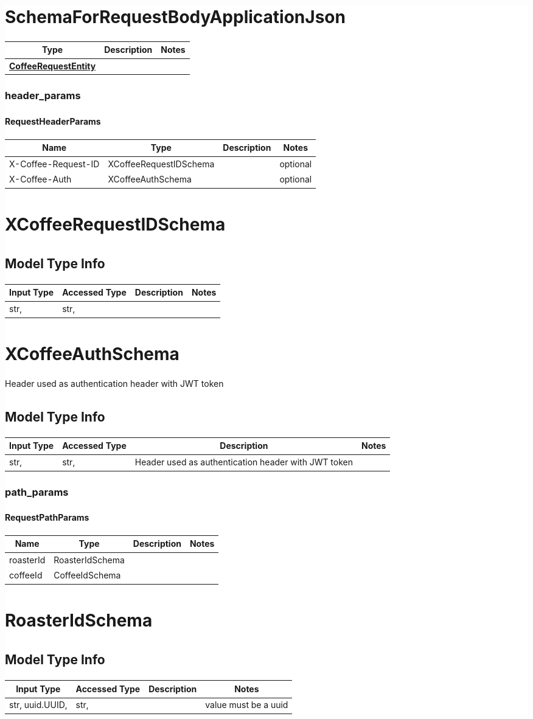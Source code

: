 # SchemaForRequestBodyApplicationJson
Type | Description  | Notes
------------- | ------------- | -------------
[**CoffeeRequestEntity**](../../models/CoffeeRequestEntity.md) |  | 


### header_params
#### RequestHeaderParams

Name | Type | Description  | Notes
------------- | ------------- | ------------- | -------------
X-Coffee-Request-ID | XCoffeeRequestIDSchema | | optional
X-Coffee-Auth | XCoffeeAuthSchema | | optional

# XCoffeeRequestIDSchema

## Model Type Info
Input Type | Accessed Type | Description | Notes
------------ | ------------- | ------------- | -------------
str,  | str,  |  | 

# XCoffeeAuthSchema

Header used as authentication header with JWT token

## Model Type Info
Input Type | Accessed Type | Description | Notes
------------ | ------------- | ------------- | -------------
str,  | str,  | Header used as authentication header with JWT token | 

### path_params
#### RequestPathParams

Name | Type | Description  | Notes
------------- | ------------- | ------------- | -------------
roasterId | RoasterIdSchema | | 
coffeeId | CoffeeIdSchema | | 

# RoasterIdSchema

## Model Type Info
Input Type | Accessed Type | Description | Notes
------------ | ------------- | ------------- | -------------
str, uuid.UUID,  | str,  |  | value must be a uuid
